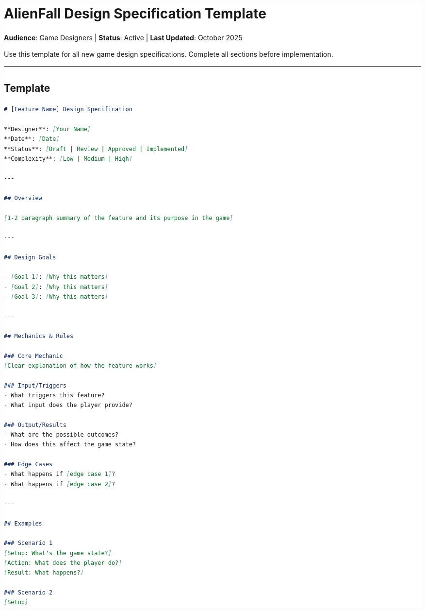 # AlienFall Design Specification Template

**Audience**: Game Designers | **Status**: Active | **Last Updated**: October 2025

Use this template for all new game design specifications. Complete all sections before implementation.

---

## Template

```markdown
# [Feature Name] Design Specification

**Designer**: [Your Name]
**Date**: [Date]
**Status**: [Draft | Review | Approved | Implemented]
**Complexity**: [Low | Medium | High]

---

## Overview

[1-2 paragraph summary of the feature and its purpose in the game]

---

## Design Goals

- [Goal 1]: [Why this matters]
- [Goal 2]: [Why this matters]
- [Goal 3]: [Why this matters]

---

## Mechanics & Rules

### Core Mechanic
[Clear explanation of how the feature works]

### Input/Triggers
- What triggers this feature?
- What input does the player provide?

### Output/Results
- What are the possible outcomes?
- How does this affect the game state?

### Edge Cases
- What happens if [edge case 1]?
- What happens if [edge case 2]?

---

## Examples

### Scenario 1
[Setup: What's the game state?]
[Action: What does the player do?]
[Result: What happens?]

### Scenario 2
[Setup]
```